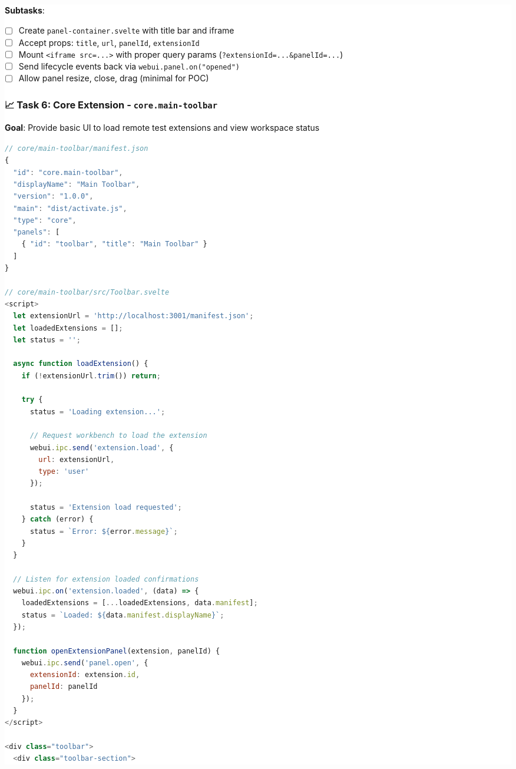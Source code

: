 **Subtasks**:
- [ ] Create `panel-container.svelte` with title bar and iframe
- [ ] Accept props: `title`, `url`, `panelId`, `extensionId`
- [ ] Mount `<iframe src=...>` with proper query params (`?extensionId=...&panelId=...`)
- [ ] Send lifecycle events back via `webui.panel.on("opened")`
- [ ] Allow panel resize, close, drag (minimal for POC)

### 📈 **Task 6: Core Extension - `core.main-toolbar`**

**Goal**: Provide basic UI to load remote test extensions and view workspace status

```javascript
// core/main-toolbar/manifest.json
{
  "id": "core.main-toolbar",
  "displayName": "Main Toolbar",
  "version": "1.0.0",
  "main": "dist/activate.js",
  "type": "core",
  "panels": [
    { "id": "toolbar", "title": "Main Toolbar" }
  ]
}

// core/main-toolbar/src/Toolbar.svelte
<script>
  let extensionUrl = 'http://localhost:3001/manifest.json';
  let loadedExtensions = [];
  let status = '';
  
  async function loadExtension() {
    if (!extensionUrl.trim()) return;
    
    try {
      status = 'Loading extension...';
      
      // Request workbench to load the extension
      webui.ipc.send('extension.load', { 
        url: extensionUrl,
        type: 'user' 
      });
      
      status = 'Extension load requested';
    } catch (error) {
      status = `Error: ${error.message}`;
    }
  }
  
  // Listen for extension loaded confirmations
  webui.ipc.on('extension.loaded', (data) => {
    loadedExtensions = [...loadedExtensions, data.manifest];
    status = `Loaded: ${data.manifest.displayName}`;
  });
  
  function openExtensionPanel(extension, panelId) {
    webui.ipc.send('panel.open', {
      extensionId: extension.id,
      panelId: panelId
    });
  }
</script>

<div class="toolbar">
  <div class="toolbar-section">
```